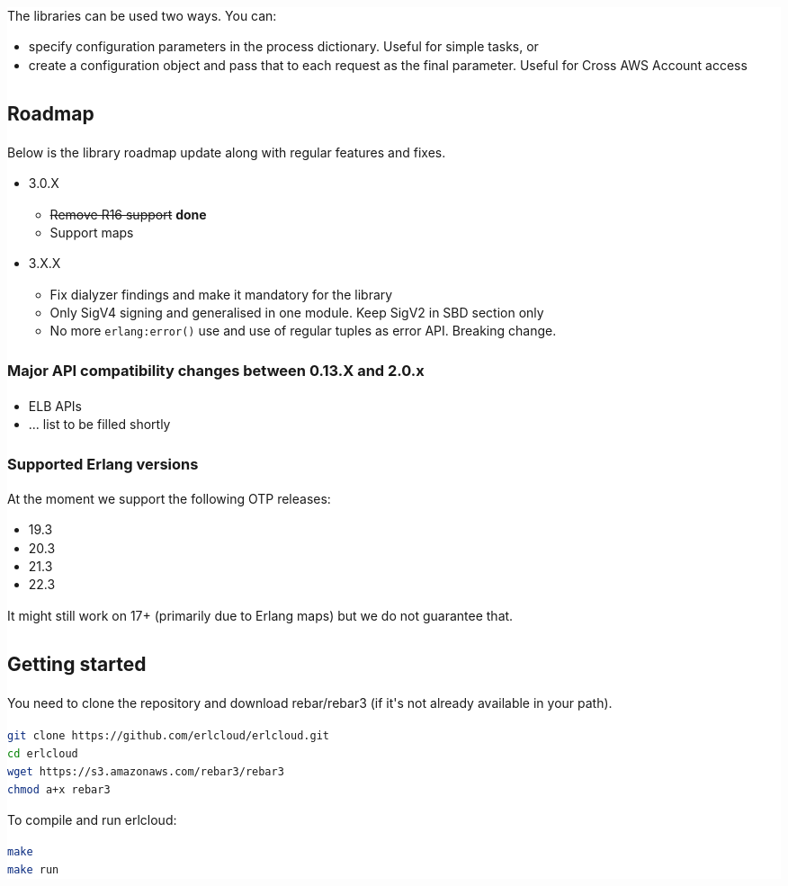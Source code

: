 The libraries can be used two ways.  You can:

- specify configuration parameters in the process dictionary. Useful for simple
  tasks, or
- create a configuration object and pass that to each request as the final
  parameter. Useful for Cross AWS Account access

## Roadmap

Below is the library roadmap update along with regular features and fixes.

- 3.0.X
  - ~~Remove R16 support~~ __done__
  - Support maps

- 3.X.X
  - Fix dialyzer findings and make it mandatory for the library
  - Only SigV4 signing and generalised in one module. Keep SigV2 in SBD section only
  - No more `erlang:error()` use and use of regular tuples as error API.
    Breaking change.

### Major API compatibility changes between 0.13.X and 2.0.x

- ELB APIs
- ... list to be filled shortly

### Supported Erlang versions

At the moment we support the following OTP releases:

- 19.3
- 20.3
- 21.3
- 22.3

It might still work on 17+ (primarily due to Erlang maps) but we do not
guarantee that.

## Getting started

You need to clone the repository and download rebar/rebar3 (if it's not already
available in your path).

```sh
git clone https://github.com/erlcloud/erlcloud.git
cd erlcloud
wget https://s3.amazonaws.com/rebar3/rebar3
chmod a+x rebar3
```

To compile and run erlcloud:

```sh
make
make run
```
